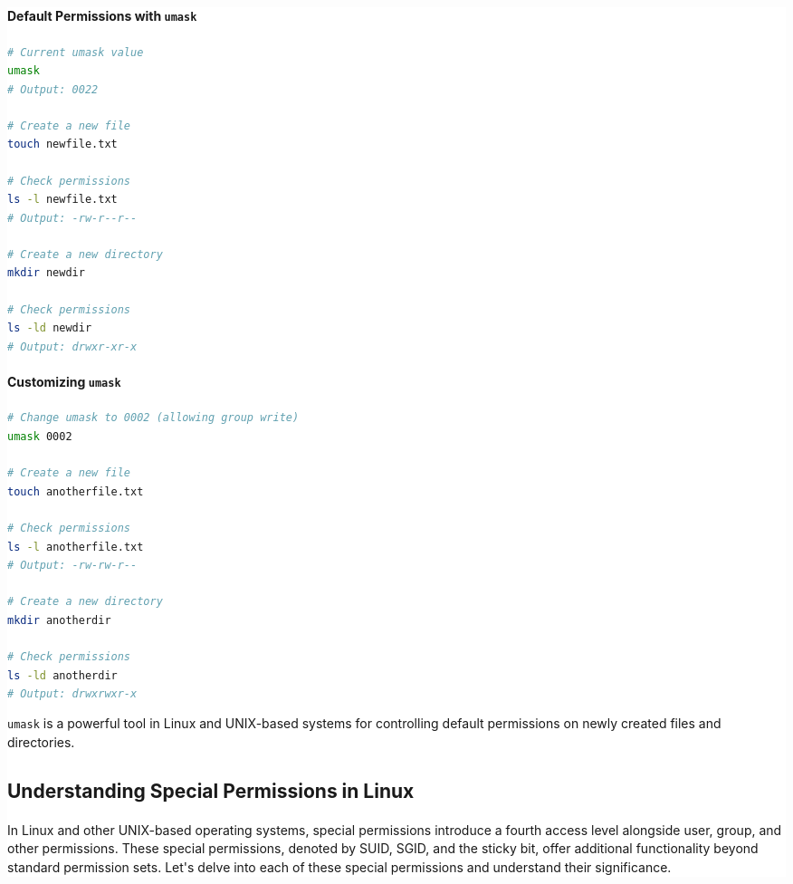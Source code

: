#### Default Permissions with `umask`

```bash
# Current umask value
umask
# Output: 0022

# Create a new file
touch newfile.txt

# Check permissions
ls -l newfile.txt
# Output: -rw-r--r--

# Create a new directory
mkdir newdir

# Check permissions
ls -ld newdir
# Output: drwxr-xr-x
```

#### Customizing `umask`

```bash
# Change umask to 0002 (allowing group write)
umask 0002

# Create a new file
touch anotherfile.txt

# Check permissions
ls -l anotherfile.txt
# Output: -rw-rw-r--

# Create a new directory
mkdir anotherdir

# Check permissions
ls -ld anotherdir
# Output: drwxrwxr-x
```

`umask` is a powerful tool in Linux and UNIX-based systems for controlling default permissions on newly created files and directories.

## Understanding Special Permissions in Linux

In Linux and other UNIX-based operating systems, special permissions introduce a fourth access level alongside user, group, and other permissions. These special permissions, denoted by SUID, SGID, and the sticky bit, offer additional functionality beyond standard permission sets. Let's delve into each of these special permissions and understand their significance.
